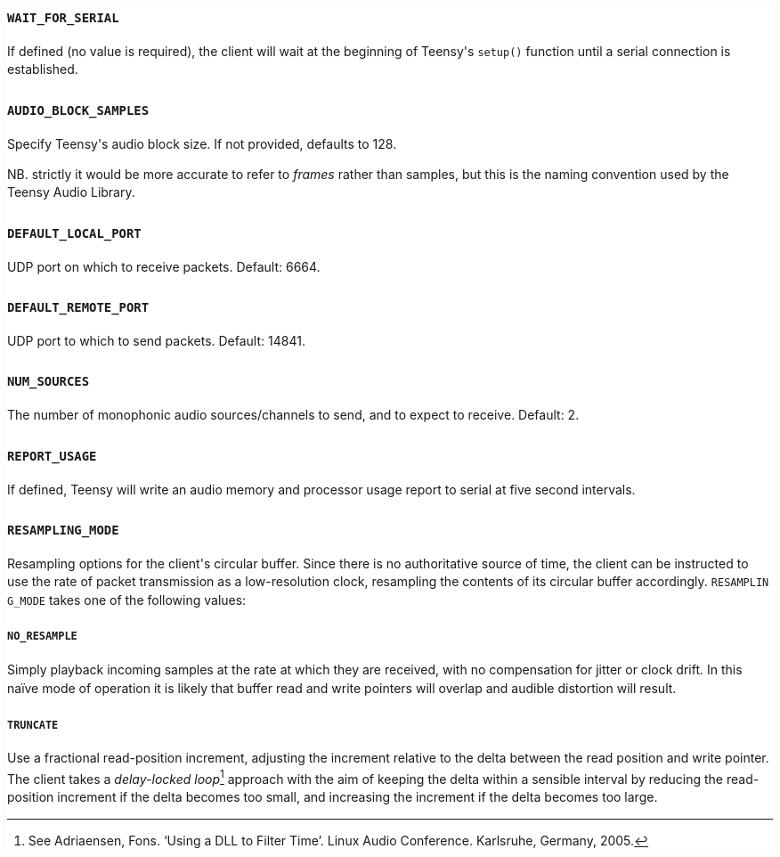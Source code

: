 ### `WAIT_FOR_SERIAL`

If defined (no value is required), the client will wait at the beginning of 
Teensy's `setup()` function until a serial connection is established.

### `AUDIO_BLOCK_SAMPLES`

Specify Teensy's audio block size. If not provided, defaults to 128.

NB. strictly it would be more accurate to refer to _frames_ rather than samples,
but this is the naming convention used by the Teensy Audio Library.

### `DEFAULT_LOCAL_PORT`

UDP port on which to receive packets. Default: 6664.

### `DEFAULT_REMOTE_PORT`

UDP port to which to send packets. Default: 14841.

### `NUM_SOURCES`

The number of monophonic audio sources/channels to send, and to expect to 
receive. Default: 2.

### `REPORT_USAGE`

If defined, Teensy will write an audio memory and processor usage report to
serial at five second intervals.

### `RESAMPLING_MODE`

Resampling options for the client's circular buffer. Since there is no
authoritative source of time, the client can be instructed to use the rate
of packet transmission as a low-resolution clock, resampling the contents of its
circular buffer accordingly. `RESAMPLING_MODE` takes one of the following 
values:

#### `NO_RESAMPLE`

Simply playback incoming samples at the rate at which they are received, with
no compensation for jitter or clock drift. In this naïve mode of operation it
is likely that buffer read and write pointers will overlap and audible 
distortion will result.

#### `TRUNCATE`

Use a fractional read-position increment, adjusting the increment relative to
the delta between the read position and write pointer. The client takes a 
_delay-locked loop_[^1] approach with the aim of keeping the delta within a 
sensible interval by reducing the read-position increment if the delta becomes 
too small, and increasing the increment if the delta becomes too large. 

[^1]: See Adriaensen, Fons. ‘Using a DLL to Filter Time’. Linux Audio Conference. Karlsruhe, Germany, 2005.
